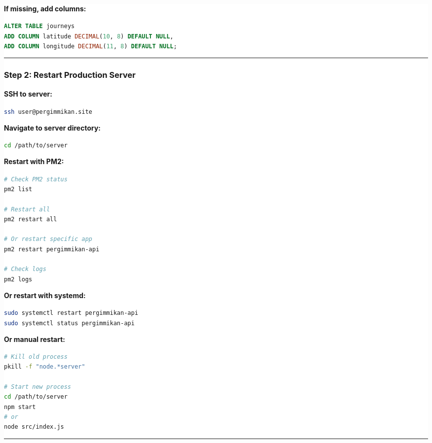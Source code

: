 **If missing, add columns:**
```sql
ALTER TABLE journeys 
ADD COLUMN latitude DECIMAL(10, 8) DEFAULT NULL,
ADD COLUMN longitude DECIMAL(11, 8) DEFAULT NULL;
```

---

### **Step 2: Restart Production Server**

**SSH to server:**
```bash
ssh user@pergimmikan.site
```

**Navigate to server directory:**
```bash
cd /path/to/server
```

**Restart with PM2:**
```bash
# Check PM2 status
pm2 list

# Restart all
pm2 restart all

# Or restart specific app
pm2 restart pergimmikan-api

# Check logs
pm2 logs
```

**Or restart with systemd:**
```bash
sudo systemctl restart pergimmikan-api
sudo systemctl status pergimmikan-api
```

**Or manual restart:**
```bash
# Kill old process
pkill -f "node.*server"

# Start new process
cd /path/to/server
npm start
# or
node src/index.js
```

---
